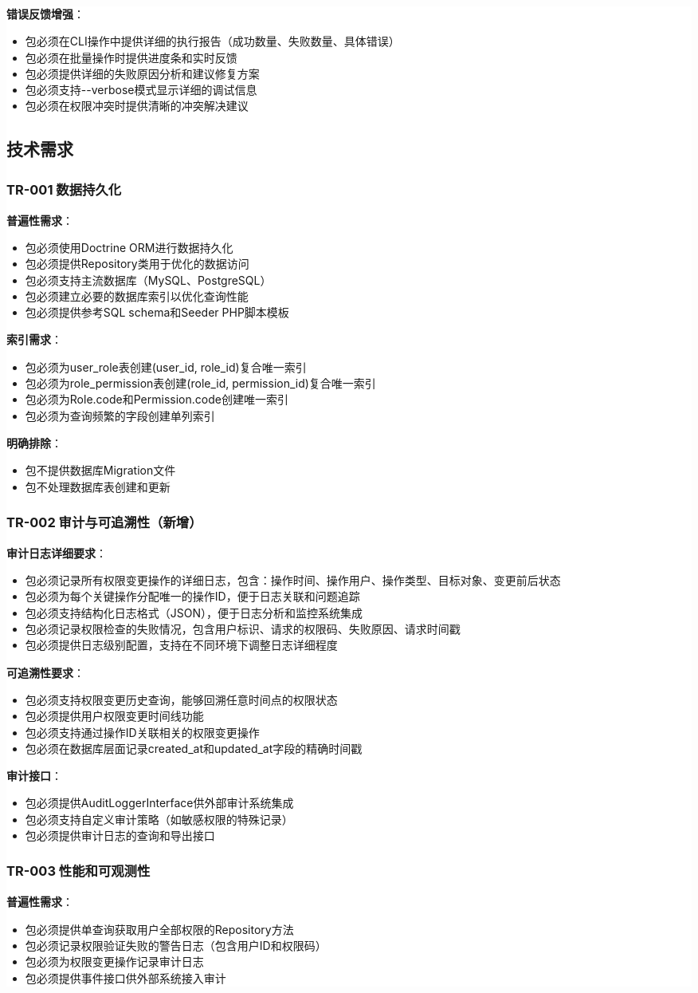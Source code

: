 **错误反馈增强**：
- 包必须在CLI操作中提供详细的执行报告（成功数量、失败数量、具体错误）
- 包必须在批量操作时提供进度条和实时反馈
- 包必须提供详细的失败原因分析和建议修复方案
- 包必须支持--verbose模式显示详细的调试信息
- 包必须在权限冲突时提供清晰的冲突解决建议

## 技术需求

### TR-001 数据持久化
**普遍性需求**：
- 包必须使用Doctrine ORM进行数据持久化
- 包必须提供Repository类用于优化的数据访问
- 包必须支持主流数据库（MySQL、PostgreSQL）
- 包必须建立必要的数据库索引以优化查询性能
- 包必须提供参考SQL schema和Seeder PHP脚本模板

**索引需求**：
- 包必须为user_role表创建(user_id, role_id)复合唯一索引
- 包必须为role_permission表创建(role_id, permission_id)复合唯一索引
- 包必须为Role.code和Permission.code创建唯一索引
- 包必须为查询频繁的字段创建单列索引

**明确排除**：
- 包不提供数据库Migration文件
- 包不处理数据库表创建和更新

### TR-002 审计与可追溯性（新增）
**审计日志详细要求**：
- 包必须记录所有权限变更操作的详细日志，包含：操作时间、操作用户、操作类型、目标对象、变更前后状态
- 包必须为每个关键操作分配唯一的操作ID，便于日志关联和问题追踪
- 包必须支持结构化日志格式（JSON），便于日志分析和监控系统集成
- 包必须记录权限检查的失败情况，包含用户标识、请求的权限码、失败原因、请求时间戳
- 包必须提供日志级别配置，支持在不同环境下调整日志详细程度

**可追溯性要求**：
- 包必须支持权限变更历史查询，能够回溯任意时间点的权限状态
- 包必须提供用户权限变更时间线功能
- 包必须支持通过操作ID关联相关的权限变更操作
- 包必须在数据库层面记录created_at和updated_at字段的精确时间戳

**审计接口**：
- 包必须提供AuditLoggerInterface供外部审计系统集成
- 包必须支持自定义审计策略（如敏感权限的特殊记录）
- 包必须提供审计日志的查询和导出接口

### TR-003 性能和可观测性
**普遍性需求**：
- 包必须提供单查询获取用户全部权限的Repository方法
- 包必须记录权限验证失败的警告日志（包含用户ID和权限码）
- 包必须为权限变更操作记录审计日志
- 包必须提供事件接口供外部系统接入审计
